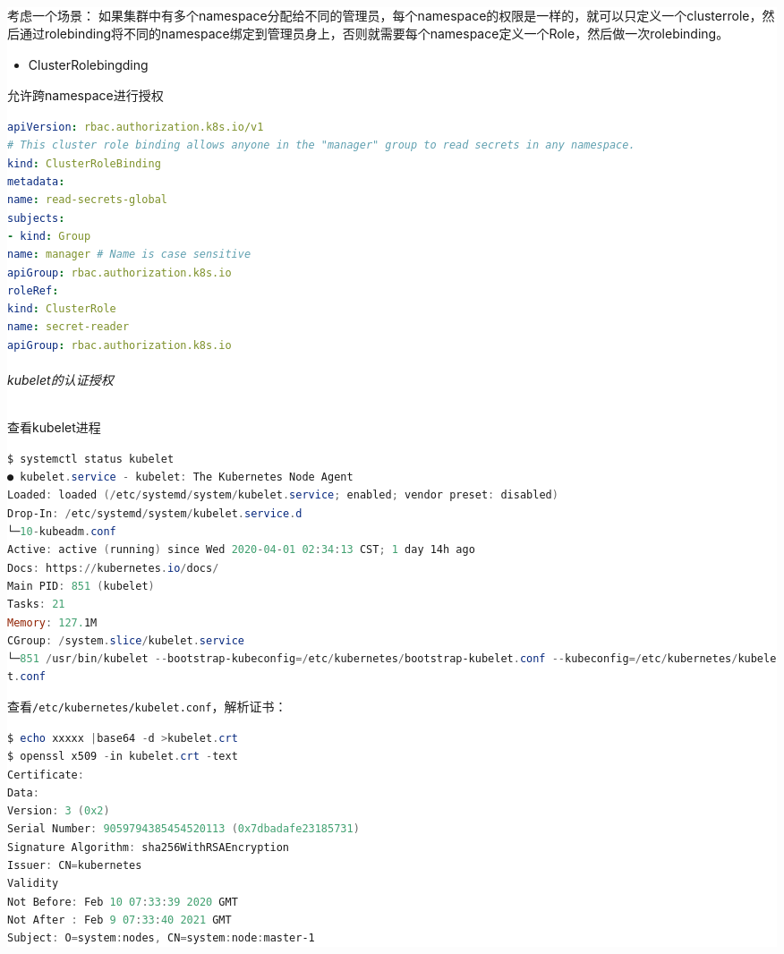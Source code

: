 考虑一个场景： 如果集群中有多个namespace分配给不同的管理员，每个namespace的权限是一样的，就可以只定义一个clusterrole，然后通过rolebinding将不同的namespace绑定到管理员身上，否则就需要每个namespace定义一个Role，然后做一次rolebinding。

- ClusterRolebingding

允许跨namespace进行授权

```yaml
apiVersion: rbac.authorization.k8s.io/v1
# This cluster role binding allows anyone in the "manager" group to read secrets in any namespace.
kind: ClusterRoleBinding
metadata:
name: read-secrets-global
subjects:
- kind: Group
name: manager # Name is case sensitive
apiGroup: rbac.authorization.k8s.io
roleRef:
kind: ClusterRole
name: secret-reader
apiGroup: rbac.authorization.k8s.io
```

 

###### kubelet的认证授权

查看kubelet进程

```powershell
$ systemctl status kubelet
● kubelet.service - kubelet: The Kubernetes Node Agent
Loaded: loaded (/etc/systemd/system/kubelet.service; enabled; vendor preset: disabled)
Drop-In: /etc/systemd/system/kubelet.service.d
└─10-kubeadm.conf
Active: active (running) since Wed 2020-04-01 02:34:13 CST; 1 day 14h ago
Docs: https://kubernetes.io/docs/
Main PID: 851 (kubelet)
Tasks: 21
Memory: 127.1M
CGroup: /system.slice/kubelet.service
└─851 /usr/bin/kubelet --bootstrap-kubeconfig=/etc/kubernetes/bootstrap-kubelet.conf --kubeconfig=/etc/kubernetes/kubelet.conf
```

查看`/etc/kubernetes/kubelet.conf`，解析证书：

```powershell
$ echo xxxxx |base64 -d >kubelet.crt
$ openssl x509 -in kubelet.crt -text
Certificate:
Data:
Version: 3 (0x2)
Serial Number: 9059794385454520113 (0x7dbadafe23185731)
Signature Algorithm: sha256WithRSAEncryption
Issuer: CN=kubernetes
Validity
Not Before: Feb 10 07:33:39 2020 GMT
Not After : Feb 9 07:33:40 2021 GMT
Subject: O=system:nodes, CN=system:node:master-1
```
